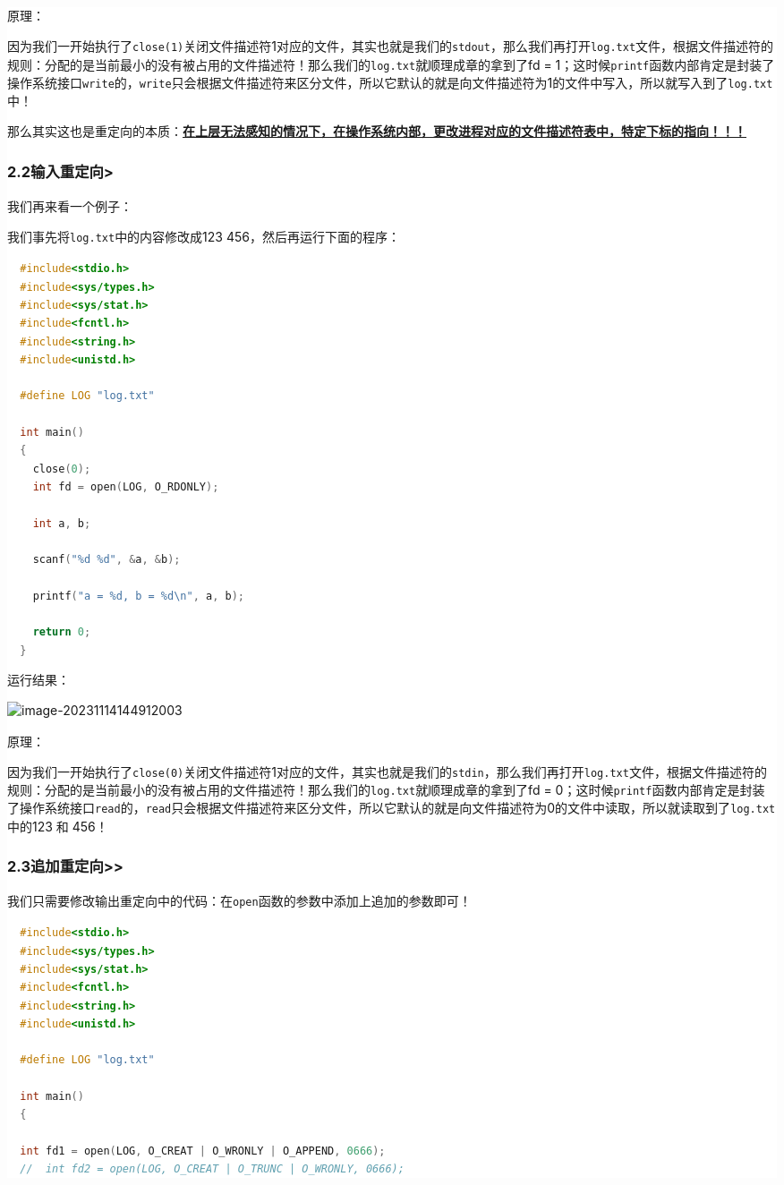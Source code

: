 原理：

因为我们一开始执行了`close(1)`关闭文件描述符1对应的文件，其实也就是我们的`stdout`，那么我们再打开`log.txt`文件，根据文件描述符的规则：分配的是当前最小的没有被占用的文件描述符！那么我们的`log.txt`就顺理成章的拿到了fd = 1；这时候`printf`函数内部肯定是封装了操作系统接口`write`的，`write`只会根据文件描述符来区分文件，所以它默认的就是向文件描述符为1的文件中写入，所以就写入到了`log.txt`中！

那么其实这也是重定向的本质：<u>**在上层无法感知的情况下，在操作系统内部，更改进程对应的文件描述符表中，特定下标的指向！！！**</u>

### 2.2输入重定向>

我们再来看一个例子：

我们事先将`log.txt`中的内容修改成123 456，然后再运行下面的程序：

```c
  #include<stdio.h>    
  #include<sys/types.h>    
  #include<sys/stat.h>    
  #include<fcntl.h>    
  #include<string.h>    
  #include<unistd.h>    
      
  #define LOG "log.txt"    
      
  int main()    
  { 
    close(0); 
    int fd = open(LOG, O_RDONLY);
    
    int a, b;
  
    scanf("%d %d", &a, &b);
  
    printf("a = %d, b = %d\n", a, b);
    
    return 0;
  }
```

运行结果：

![image-20231114144912003](https://gitee.com/slow-heating-shaanxi-people/pictrue/raw/master/pmm/image-20231114144912003.png)

原理：

因为我们一开始执行了`close(0)`关闭文件描述符1对应的文件，其实也就是我们的`stdin`，那么我们再打开`log.txt`文件，根据文件描述符的规则：分配的是当前最小的没有被占用的文件描述符！那么我们的`log.txt`就顺理成章的拿到了fd = 0；这时候`printf`函数内部肯定是封装了操作系统接口`read`的，`read`只会根据文件描述符来区分文件，所以它默认的就是向文件描述符为0的文件中读取，所以就读取到了`log.txt`中的123  和 456！

### 2.3追加重定向>>

我们只需要修改输出重定向中的代码：在`open`函数的参数中添加上追加的参数即可！

```c
  #include<stdio.h>
  #include<sys/types.h>
  #include<sys/stat.h>
  #include<fcntl.h>
  #include<string.h>
  #include<unistd.h>
  
  #define LOG "log.txt"
  
  int main()
  {

  int fd1 = open(LOG, O_CREAT | O_WRONLY | O_APPEND, 0666);
  //  int fd2 = open(LOG, O_CREAT | O_TRUNC | O_WRONLY, 0666);
```
